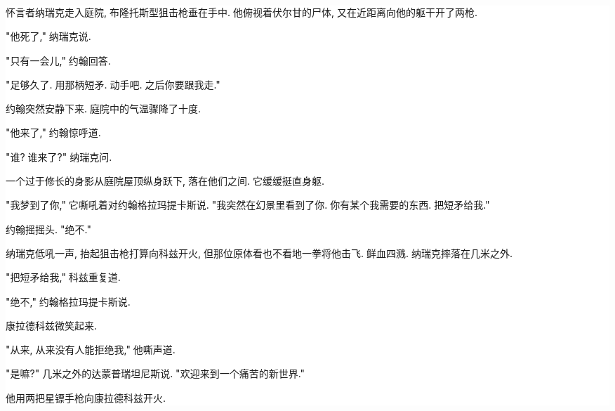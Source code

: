 怀言者纳瑞克走入庭院, 布隆托斯型狙击枪垂在手中. 他俯视着伏尔甘的尸体, 又在近距离向他的躯干开了两枪.

"他死了," 纳瑞克说.

"只有一会儿," 约翰回答.

"足够久了. 用那柄短矛. 动手吧. 之后你要跟我走."

约翰突然安静下来. 庭院中的气温骤降了十度.

"他来了," 约翰惊呼道.

"谁? 谁来了?" 纳瑞克问.

一个过于修长的身影从庭院屋顶纵身跃下, 落在他们之间. 它缓缓挺直身躯.

"我梦到了你," 它嘶吼着对约翰格拉玛提卡斯说. "我突然在幻景里看到了你. 你有某个我需要的东西. 把短矛给我."

约翰摇摇头. "绝不."

纳瑞克低吼一声, 抬起狙击枪打算向科兹开火, 但那位原体看也不看地一拳将他击飞. 鲜血四溅. 纳瑞克摔落在几米之外.

"把短矛给我," 科兹重复道.

"绝不," 约翰格拉玛提卡斯说.

康拉德科兹微笑起来.

"从来, 从来没有人能拒绝我," 他嘶声道.

"是嘛?" 几米之外的达蒙普瑞坦尼斯说. "欢迎来到一个痛苦的新世界."

他用两把星镖手枪向康拉德科兹开火.
